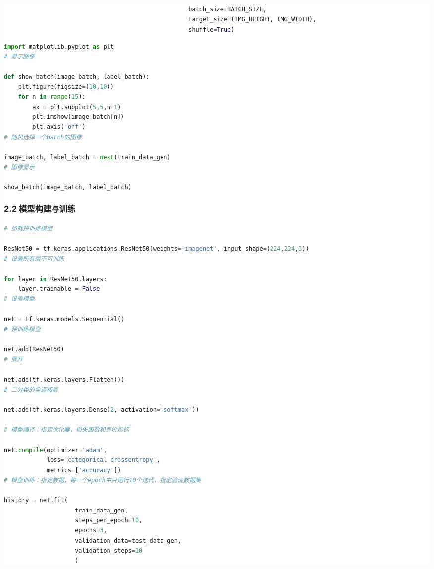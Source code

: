 ```python
                                                    batch_size=BATCH_SIZE,
                                                    target_size=(IMG_HEIGHT, IMG_WIDTH),
                                                    shuffle=True)
```

```python
import matplotlib.pyplot as plt
# 显示图像

def show_batch(image_batch, label_batch):
    plt.figure(figsize=(10,10))
    for n in range(15):
        ax = plt.subplot(5,5,n+1)
        plt.imshow(image_batch[n]）
        plt.axis('off')
# 随机选择一个batch的图像  

image_batch, label_batch = next(train_data_gen)
# 图像显示

show_batch(image_batch, label_batch)
```
### 2.2 模型构建与训练
```python
# 加载预训练模型

ResNet50 = tf.keras.applications.ResNet50(weights='imagenet', input_shape=(224,224,3))
# 设置所有层不可训练

for layer in ResNet50.layers:
    layer.trainable = False
# 设置模型

net = tf.keras.models.Sequential()
# 预训练模型

net.add(ResNet50)
# 展开

net.add(tf.keras.layers.Flatten())
# 二分类的全连接层

net.add(tf.keras.layers.Dense(2, activation='softmax'))

# 模型编译：指定优化器，损失函数和评价指标

net.compile(optimizer='adam',
            loss='categorical_crossentropy',
            metrics=['accuracy'])
# 模型训练：指定数据，每一个epoch中只运行10个迭代，指定验证数据集

history = net.fit(
                    train_data_gen,
                    steps_per_epoch=10,
                    epochs=3,
                    validation_data=test_data_gen,
                    validation_steps=10
                    )


```

